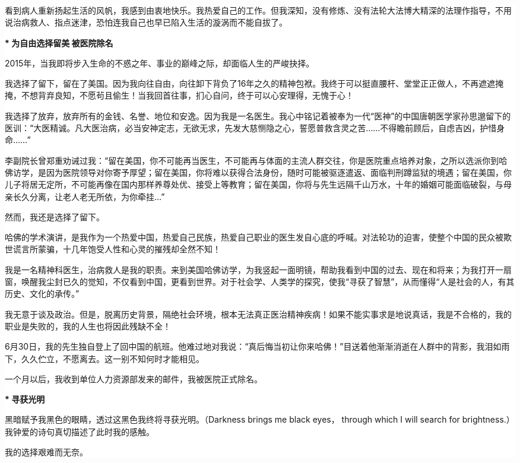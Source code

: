  </p>
 <p>
  看到病人重新扬起生活的风帆，我感到由衷地快乐。我热爱自己的工作。但我深知，没有修炼、没有法轮大法博大精深的法理作指导，不用说治病救人、指点迷津，恐怕连我自己也早已陷入生活的漩涡而不能自拔了。
 </p>
 <p>
  <strong>
   *
  </strong>
  <strong>
   为自由选择留美
  </strong>
  <strong>
   被医院除名
  </strong>
 </p>
 <p>
  2015年，当我即将步入生命的不惑之年、事业的巅峰之际，却面临人生的严峻抉择。
 </p>
 <p>
  我选择了留下，留在了美国。因为我向往自由，向往卸下背负了16年之久的精神包袱。我终于可以挺直腰杆、堂堂正正做人，不再遮遮掩掩，不想背弃良知，不愿茍且偷生！当我回首往事，扪心自问，终于可以心安理得，无愧于心！
 </p>
 <p>
  我选择了放弃，放弃所有的金钱、名誉、地位和安逸。因为我是一名医生。我心中铭记着被奉为一代“医神”的中国唐朝医学家孙思邈留下的医训：“大医精诚。凡大医治病，必当安神定志，无欲无求，先发大慈恻隐之心，誓愿普救含灵之苦……不得瞻前顾后，自虑吉凶，护惜身命……”
 </p>
 <p>
  李副院长曾郑重劝诫过我：“留在美国，你不可能再当医生，不可能再与体面的主流人群交往，你是医院重点培养对象，之所以选派你到哈佛访学，是因为医院领导对你寄予厚望；留在美国，你将难以获得合法身份，随时可能被驱逐遣返、面临判刑蹲监狱的境遇；留在美国，你儿子将居无定所，不可能再像在国内那样养尊处优、接受上等教育；留在美国，你将与先生远隔千山万水，十年的婚姻可能面临破裂，与母亲长久分离，让老人老无所依，为你牵挂…”
 </p>
 <p>
  然而，我还是选择了留下。
 </p>
 <p>
  哈佛的学术演讲，是我作为一个热爱中国，热爱自己民族，热爱自己职业的医生发自心底的呼喊。对法轮功的迫害，使整个中国的民众被欺世谎言所蒙骗，十几年饱受人性和心灵的摧残却全然不知！
 </p>
 <p>
  我是一名精神科医生，治病救人是我的职责。来到美国哈佛访学，为我竖起一面明镜，帮助我看到中国的过去、现在和将来；为我打开一扇窗，唤醒我尘封已久的觉知，不仅看到中国，更看到世界。对于社会学、人类学的探究，使我“寻获了智慧”，从而懂得“人是社会的人，有其历史、文化的承传。”
 </p>
 <p>
  我无意于谈及政治。但是，脱离历史背景，隔绝社会环境，根本无法真正医治精神疾病！如果不能实事求是地说真话，我是不合格的，我的职业是失败的，我的人生也将因此残缺不全！
 </p>
 <p>
  6月30日，我的先生独自登上了回中国的航班。他难过地对我说：“真后悔当初让你来哈佛！”目送着他渐渐消逝在人群中的背影，我泪如雨下，久久伫立，不愿离去。这一别不知何时才能相见。
 </p>
 <p>
  一个月以后，我收到单位人力资源部发来的邮件，我被医院正式除名。
 </p>
 <p>
  <strong>
   *
  </strong>
  <strong>
   寻获光明
  </strong>
 </p>
 <p>
  黑暗赋予我黑色的眼睛，透过这黑色我终将寻获光明。（Darkness brings me black eyes， through which I will search for brightness.）我钟爱的诗句真切描述了此时我的感触。
 </p>
 <p>
  我的选择艰难而无奈。
